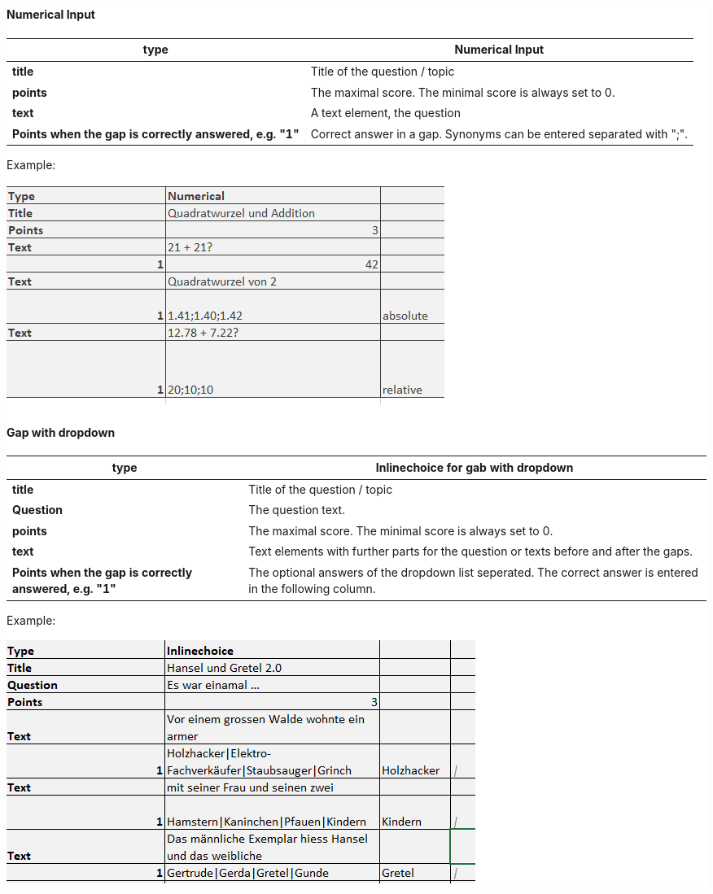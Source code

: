 
#### Numerical Input

 **type**| Numerical Input
---|---
 **title**|Title of the question / topic
 **points**|The maximal score. The minimal score is always set to 0.
 **text**|  A text element, the question
 **Points when the gap is correctly answered, e.g. "1"**|Correct answer in a gap. Synonyms can be entered separated with ";". 

 Example:

![Numerische Eingabe Import Beispiel](assets/Numerical_Import_Beispiel.png) 


#### Gap with dropdown

 **type**|Inlinechoice for gab with dropdown
---|---
 **title**|Title of the question / topic
 **Question** | The question text.
 **points**| The maximal score. The minimal score is always set to 0.
 **text**|  Text elements with further parts for the question or texts before and after the gaps.
 **Points when the gap is correctly answered, e.g. "1"**|The optional answers of the dropdown list seperated. The correct answer is entered in the following column.
  
 Example:

![Lückentext mit Dropdown Import Beispiel](assets/Inlinechoice_Import_Beispiel.png)
